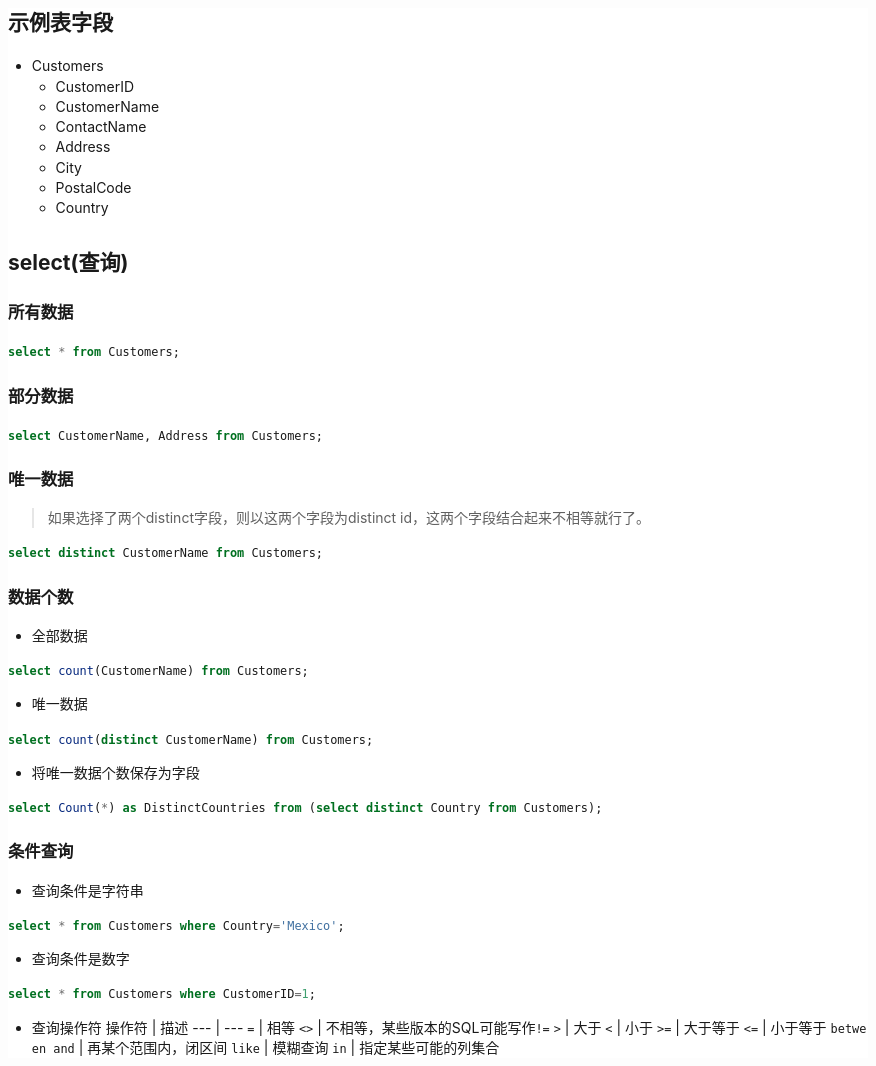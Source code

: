 ## 示例表字段
- Customers
  - CustomerID
  - CustomerName
  - ContactName
  - Address
  - City
  - PostalCode
  - Country

## select(查询)

### 所有数据
```sql
select * from Customers;
```

### 部分数据
```sql
select CustomerName, Address from Customers;
```

### 唯一数据

> 如果选择了两个distinct字段，则以这两个字段为distinct id，这两个字段结合起来不相等就行了。

```sql
select distinct CustomerName from Customers;
```

### 数据个数
- 全部数据
```sql
select count(CustomerName) from Customers;
```
- 唯一数据
```sql
select count(distinct CustomerName) from Customers;
```
- 将唯一数据个数保存为字段
```sql
select Count(*) as DistinctCountries from (select distinct Country from Customers);
```

### 条件查询
- 查询条件是字符串
```sql
select * from Customers where Country='Mexico';
```
- 查询条件是数字
```sql
select * from Customers where CustomerID=1;
```
- 查询操作符
操作符 | 描述
--- | ---
`=` | 相等
`<>` | 不相等，某些版本的SQL可能写作`!=`
`>` | 大于
`<` | 小于
`>=` | 大于等于
`<=` | 小于等于
`between and` | 再某个范围内，闭区间
`like` | 模糊查询
`in` | 指定某些可能的列集合